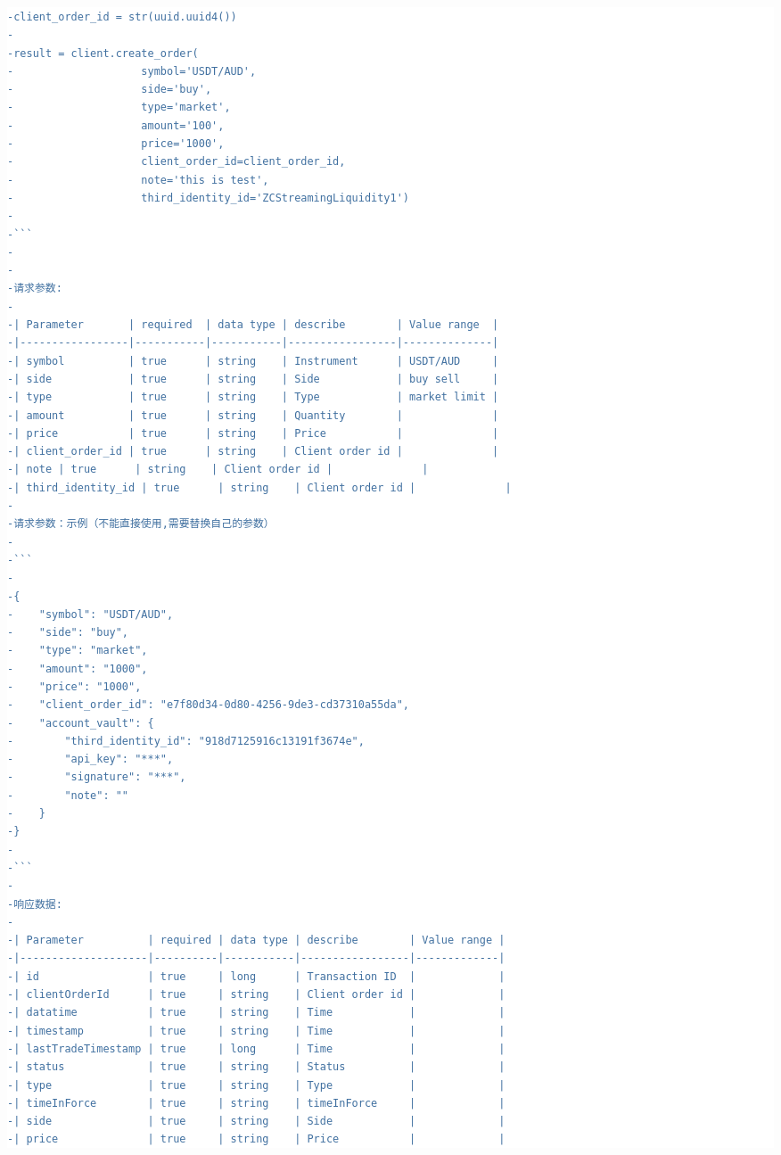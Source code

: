 ```diff
-client_order_id = str(uuid.uuid4())
-
-result = client.create_order(
-                    symbol='USDT/AUD', 
-                    side='buy', 
-                    type='market', 
-                    amount='100', 
-                    price='1000', 
-                    client_order_id=client_order_id, 
-                    note='this is test', 
-                    third_identity_id='ZCStreamingLiquidity1')
-
-```
-
-
-请求参数:
-
-| Parameter       | required  | data type | describe        | Value range  |
-|-----------------|-----------|-----------|-----------------|--------------|
-| symbol          | true      | string    | Instrument      | USDT/AUD     |
-| side            | true      | string    | Side            | buy sell     |
-| type            | true      | string    | Type            | market limit |
-| amount          | true      | string    | Quantity        |              |
-| price           | true      | string    | Price           |              |
-| client_order_id | true      | string    | Client order id |              |
-| note | true      | string    | Client order id |              |
-| third_identity_id | true      | string    | Client order id |              |
-
-请求参数：示例（不能直接使用,需要替换自己的参数）
-
-```
-
-{
-    "symbol": "USDT/AUD",
-    "side": "buy",
-    "type": "market",
-    "amount": "1000",
-    "price": "1000",
-    "client_order_id": "e7f80d34-0d80-4256-9de3-cd37310a55da",
-    "account_vault": {
-        "third_identity_id": "918d7125916c13191f3674e",
-        "api_key": "***",
-        "signature": "***",
-        "note": ""
-    }
-}
-
-```
-
-响应数据:
-
-| Parameter          | required | data type | describe        | Value range |
-|--------------------|----------|-----------|-----------------|-------------|
-| id                 | true     | long      | Transaction ID  |             |
-| clientOrderId      | true     | string    | Client order id |             |
-| datatime           | true     | string    | Time            |             |
-| timestamp          | true     | string    | Time            |             |
-| lastTradeTimestamp | true     | long      | Time            |             |
-| status             | true     | string    | Status          |             |
-| type               | true     | string    | Type            |             |
-| timeInForce        | true     | string    | timeInForce     |             |
-| side               | true     | string    | Side            |             |
-| price              | true     | string    | Price           |             |
```